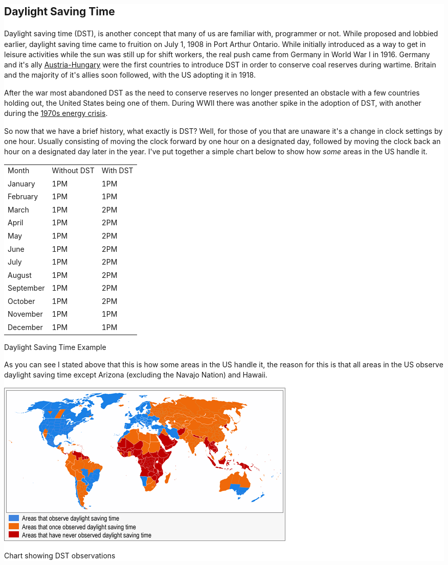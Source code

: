## Daylight Saving Time

Daylight saving time (DST), is another concept that many of us are familiar with, programmer or not. While proposed and lobbied earlier, daylight saving time came to fruition on July 1, 1908 in Port Arthur Ontario. While initially introduced as a way to get in leisure activities while the sun was still up for shift workers, the real push came from Germany in World War I in 1916. Germany and it's ally [Austria-Hungary](https://en.wikipedia.org/wiki/Austria-Hungary) were the first countries to introduce DST in order to conserve coal reserves during wartime. Britain and the majority of it's allies soon followed, with the US adopting it in 1918.

After the war most abandoned DST as the need to conserve reserves no longer presented an obstacle with a few countries holding out, the United States being one of them. During WWII there was another spike in the adoption of DST, with another during the [1970s energy crisis](https://en.wikipedia.org/wiki/1970s_energy_crisis).

So now that we have a brief history, what exactly is DST? Well, for those of you that are unaware it's a change in clock settings by one hour. Usually consisting of moving the clock forward by one hour on a designated day, followed by moving the clock back an hour on a designated day later in the year. I've put together a simple chart below to show how _some_ areas in the US handle it.

<table><tbody><tr><td>Month</td><td>Without DST</td><td>With DST</td></tr><tr><td>January</td><td>1PM</td><td>1PM</td></tr><tr><td>February</td><td>1PM</td><td>1PM</td></tr><tr><td>March</td><td>1PM</td><td>2PM</td></tr><tr><td>April</td><td>1PM</td><td>2PM</td></tr><tr><td>May</td><td>1PM</td><td>2PM</td></tr><tr><td>June</td><td>1PM</td><td>2PM</td></tr><tr><td>July</td><td>1PM</td><td>2PM</td></tr><tr><td>August</td><td>1PM</td><td>2PM</td></tr><tr><td>September</td><td>1PM</td><td>2PM</td></tr><tr><td>October</td><td>1PM</td><td>2PM</td></tr><tr><td>November</td><td>1PM</td><td>1PM</td></tr><tr><td>December</td><td>1PM</td><td>1PM</td></tr></tbody></table>

Daylight Saving Time Example

As you can see I stated above that this is how some areas in the US handle it, the reason for this is that all areas in the US observe daylight saving time except Arizona (excluding the Navajo Nation) and Hawaii.

![](../../../public/imgs/posts/2020-09-06/external-content.duckduckgo.com-observedst.png)

Chart showing DST observations
